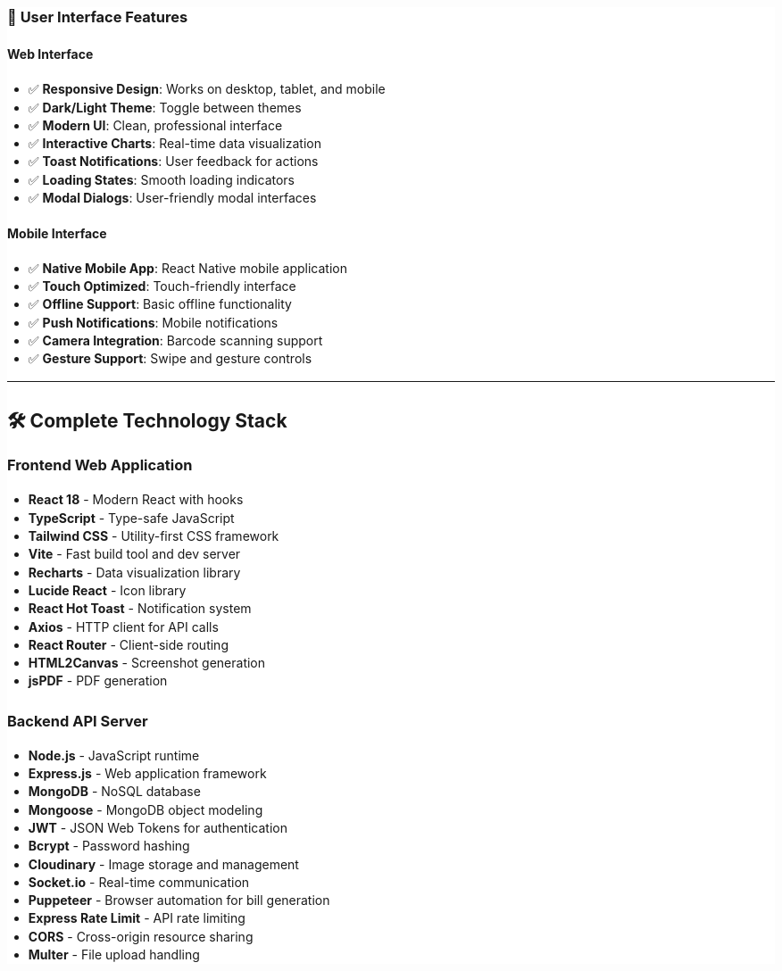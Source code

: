 ### 🎨 **User Interface Features**

#### Web Interface
- ✅ **Responsive Design**: Works on desktop, tablet, and mobile
- ✅ **Dark/Light Theme**: Toggle between themes
- ✅ **Modern UI**: Clean, professional interface
- ✅ **Interactive Charts**: Real-time data visualization
- ✅ **Toast Notifications**: User feedback for actions
- ✅ **Loading States**: Smooth loading indicators
- ✅ **Modal Dialogs**: User-friendly modal interfaces

#### Mobile Interface
- ✅ **Native Mobile App**: React Native mobile application
- ✅ **Touch Optimized**: Touch-friendly interface
- ✅ **Offline Support**: Basic offline functionality
- ✅ **Push Notifications**: Mobile notifications
- ✅ **Camera Integration**: Barcode scanning support
- ✅ **Gesture Support**: Swipe and gesture controls

---

## 🛠️ Complete Technology Stack

### **Frontend Web Application**
- **React 18** - Modern React with hooks
- **TypeScript** - Type-safe JavaScript
- **Tailwind CSS** - Utility-first CSS framework
- **Vite** - Fast build tool and dev server
- **Recharts** - Data visualization library
- **Lucide React** - Icon library
- **React Hot Toast** - Notification system
- **Axios** - HTTP client for API calls
- **React Router** - Client-side routing
- **HTML2Canvas** - Screenshot generation
- **jsPDF** - PDF generation

### **Backend API Server**
- **Node.js** - JavaScript runtime
- **Express.js** - Web application framework
- **MongoDB** - NoSQL database
- **Mongoose** - MongoDB object modeling
- **JWT** - JSON Web Tokens for authentication
- **Bcrypt** - Password hashing
- **Cloudinary** - Image storage and management
- **Socket.io** - Real-time communication
- **Puppeteer** - Browser automation for bill generation
- **Express Rate Limit** - API rate limiting
- **CORS** - Cross-origin resource sharing
- **Multer** - File upload handling

